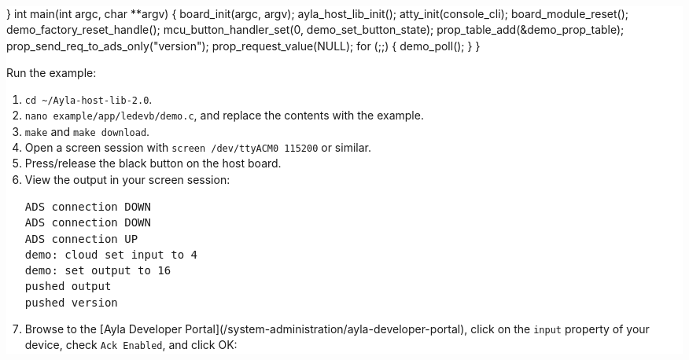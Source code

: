 <span>}</span>
<span></span>
<span>int main(int argc, char &ast;&ast;argv) {</span>
<span>  board_init(argc, argv);</span>
<span>  ayla_host_lib_init();</span>
<span class="highlight">  atty_init(console_cli);</span>
<span>  board_module_reset();</span>
<span>  demo_factory_reset_handle();</span>
<span>  mcu_button_handler_set(0, demo_set_button_state);</span>
<span>  prop_table_add(&demo_prop_table);</span>
<span>  prop_send_req_to_ads_only("version");</span>
<span>  prop_request_value(NULL);</span>
<span></span>
<span>  for (;;) {</span>
<span>    demo_poll();</span>
<span>  }</span>
<span>}</span>
</pre>

Run the example:

<ol>
<li><code>cd ~/Ayla-host-lib-2.0</code>.</li>
<li><code>nano example/app/ledevb/demo.c</code>, and replace the contents with the example.</li>
<li><code>make</code> and <code>make download</code>.
<li>Open a screen session with <code>screen /dev/ttyACM0 115200</code> or similar.</li>
<li>Press/release the black button on the host board.</li>
<li>View the output in your screen session:
<pre>
ADS connection DOWN
ADS connection DOWN
ADS connection UP
demo: cloud set input to 4
demo: set output to 16
pushed output
pushed version
</pre>
</li>
<li>Browse to the [Ayla Developer Portal](/system-administration/ayla-developer-portal), click on the <code>input</code> property of your device, check <code>Ack Enabled</code>, and click OK: